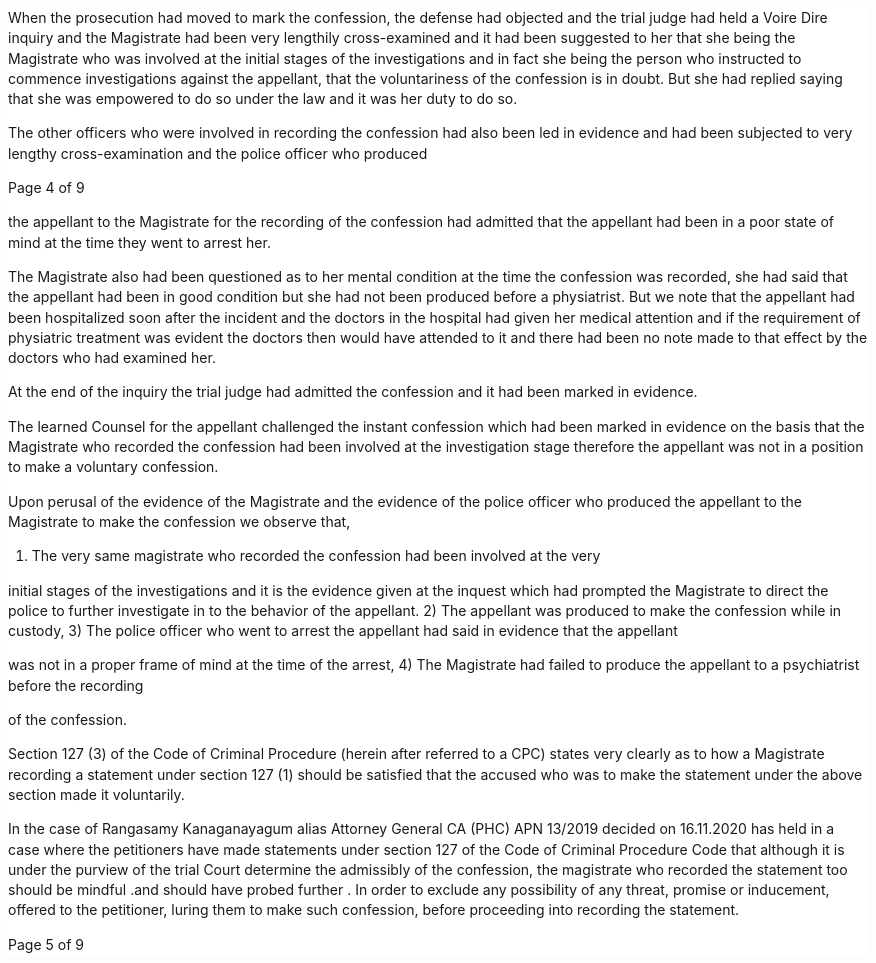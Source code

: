When the prosecution had moved to mark the confession, the defense had objected and the trial judge had held a Voire Dire inquiry and the Magistrate had been very lengthily cross-examined and it had been suggested to her that she being the Magistrate who was involved at the initial stages of the investigations and in fact she being the person who instructed to commence investigations against the appellant, that the voluntariness of the confession is in doubt. But she had replied saying that she was empowered to do so under the law and it was her duty to do so.

The other officers who were involved in recording the confession had also been led in evidence and had been subjected to very lengthy cross-examination and the police officer who produced

Page 4 of 9

the appellant to the Magistrate for the recording of the confession had admitted that the appellant had been in a poor state of mind at the time they went to arrest her.

The Magistrate also had been questioned as to her mental condition at the time the confession was recorded, she had said that the appellant had been in good condition but she had not been produced before a physiatrist. But we note that the appellant had been hospitalized soon after the incident and the doctors in the hospital had given her medical attention and if the requirement of physiatric treatment was evident the doctors then would have attended to it and there had been no note made to that effect by the doctors who had examined her.

At the end of the inquiry the trial judge had admitted the confession and it had been marked in evidence.

The learned Counsel for the appellant challenged the instant confession which had been marked in evidence on the basis that the Magistrate who recorded the confession had been involved at the investigation stage therefore the appellant was not in a position to make a voluntary confession.

Upon perusal of the evidence of the Magistrate and the evidence of the police officer who produced the appellant to the Magistrate to make the confession we observe that,

1) The very same magistrate who recorded the confession had been involved at the very

initial stages of the investigations and it is the evidence given at the inquest which had prompted the Magistrate to direct the police to further investigate in to the behavior of the appellant. 2) The appellant was produced to make the confession while in custody, 3) The police officer who went to arrest the appellant had said in evidence that the appellant

was not in a proper frame of mind at the time of the arrest, 4) The Magistrate had failed to produce the appellant to a psychiatrist before the recording

of the confession.

Section 127 (3) of the Code of Criminal Procedure (herein after referred to a CPC) states very clearly as to how a Magistrate recording a statement under section 127 (1) should be satisfied that the accused who was to make the statement under the above section made it voluntarily.

In the case of Rangasamy Kanaganayagum alias Attorney General CA (PHC) APN 13/2019 decided on 16.11.2020 has held in a case where the petitioners have made statements under section 127 of the Code of Criminal Procedure Code that although it is under the purview of the trial Court determine the admissibly of the confession, the magistrate who recorded the statement too should be mindful .and should have probed further . In order to exclude any possibility of any threat, promise or inducement, offered to the petitioner, luring them to make such confession, before proceeding into recording the statement.

Page 5 of 9
